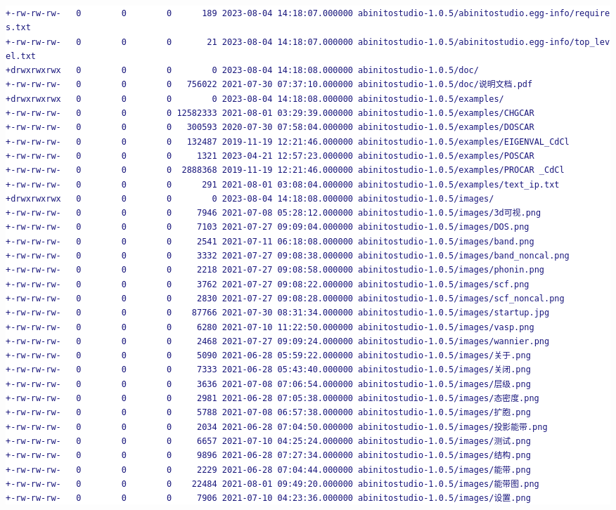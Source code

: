 ```diff
+-rw-rw-rw-   0        0        0      189 2023-08-04 14:18:07.000000 abinitostudio-1.0.5/abinitostudio.egg-info/requires.txt
+-rw-rw-rw-   0        0        0       21 2023-08-04 14:18:07.000000 abinitostudio-1.0.5/abinitostudio.egg-info/top_level.txt
+drwxrwxrwx   0        0        0        0 2023-08-04 14:18:08.000000 abinitostudio-1.0.5/doc/
+-rw-rw-rw-   0        0        0   756022 2021-07-30 07:37:10.000000 abinitostudio-1.0.5/doc/说明文档.pdf
+drwxrwxrwx   0        0        0        0 2023-08-04 14:18:08.000000 abinitostudio-1.0.5/examples/
+-rw-rw-rw-   0        0        0 12582333 2021-08-01 03:29:39.000000 abinitostudio-1.0.5/examples/CHGCAR
+-rw-rw-rw-   0        0        0   300593 2020-07-30 07:58:04.000000 abinitostudio-1.0.5/examples/DOSCAR
+-rw-rw-rw-   0        0        0   132487 2019-11-19 12:21:46.000000 abinitostudio-1.0.5/examples/EIGENVAL_CdCl
+-rw-rw-rw-   0        0        0     1321 2023-04-21 12:57:23.000000 abinitostudio-1.0.5/examples/POSCAR
+-rw-rw-rw-   0        0        0  2888368 2019-11-19 12:21:46.000000 abinitostudio-1.0.5/examples/PROCAR _CdCl
+-rw-rw-rw-   0        0        0      291 2021-08-01 03:08:04.000000 abinitostudio-1.0.5/examples/text_ip.txt
+drwxrwxrwx   0        0        0        0 2023-08-04 14:18:08.000000 abinitostudio-1.0.5/images/
+-rw-rw-rw-   0        0        0     7946 2021-07-08 05:28:12.000000 abinitostudio-1.0.5/images/3d可视.png
+-rw-rw-rw-   0        0        0     7103 2021-07-27 09:09:04.000000 abinitostudio-1.0.5/images/DOS.png
+-rw-rw-rw-   0        0        0     2541 2021-07-11 06:18:08.000000 abinitostudio-1.0.5/images/band.png
+-rw-rw-rw-   0        0        0     3332 2021-07-27 09:08:38.000000 abinitostudio-1.0.5/images/band_noncal.png
+-rw-rw-rw-   0        0        0     2218 2021-07-27 09:08:58.000000 abinitostudio-1.0.5/images/phonin.png
+-rw-rw-rw-   0        0        0     3762 2021-07-27 09:08:22.000000 abinitostudio-1.0.5/images/scf.png
+-rw-rw-rw-   0        0        0     2830 2021-07-27 09:08:28.000000 abinitostudio-1.0.5/images/scf_noncal.png
+-rw-rw-rw-   0        0        0    87766 2021-07-30 08:31:34.000000 abinitostudio-1.0.5/images/startup.jpg
+-rw-rw-rw-   0        0        0     6280 2021-07-10 11:22:50.000000 abinitostudio-1.0.5/images/vasp.png
+-rw-rw-rw-   0        0        0     2468 2021-07-27 09:09:24.000000 abinitostudio-1.0.5/images/wannier.png
+-rw-rw-rw-   0        0        0     5090 2021-06-28 05:59:22.000000 abinitostudio-1.0.5/images/关于.png
+-rw-rw-rw-   0        0        0     7333 2021-06-28 05:43:40.000000 abinitostudio-1.0.5/images/关闭.png
+-rw-rw-rw-   0        0        0     3636 2021-07-08 07:06:54.000000 abinitostudio-1.0.5/images/层级.png
+-rw-rw-rw-   0        0        0     2981 2021-06-28 07:05:38.000000 abinitostudio-1.0.5/images/态密度.png
+-rw-rw-rw-   0        0        0     5788 2021-07-08 06:57:38.000000 abinitostudio-1.0.5/images/扩胞.png
+-rw-rw-rw-   0        0        0     2034 2021-06-28 07:04:50.000000 abinitostudio-1.0.5/images/投影能带.png
+-rw-rw-rw-   0        0        0     6657 2021-07-10 04:25:24.000000 abinitostudio-1.0.5/images/测试.png
+-rw-rw-rw-   0        0        0     9896 2021-06-28 07:27:34.000000 abinitostudio-1.0.5/images/结构.png
+-rw-rw-rw-   0        0        0     2229 2021-06-28 07:04:44.000000 abinitostudio-1.0.5/images/能带.png
+-rw-rw-rw-   0        0        0    22484 2021-08-01 09:49:20.000000 abinitostudio-1.0.5/images/能带图.png
+-rw-rw-rw-   0        0        0     7906 2021-07-10 04:23:36.000000 abinitostudio-1.0.5/images/设置.png
```